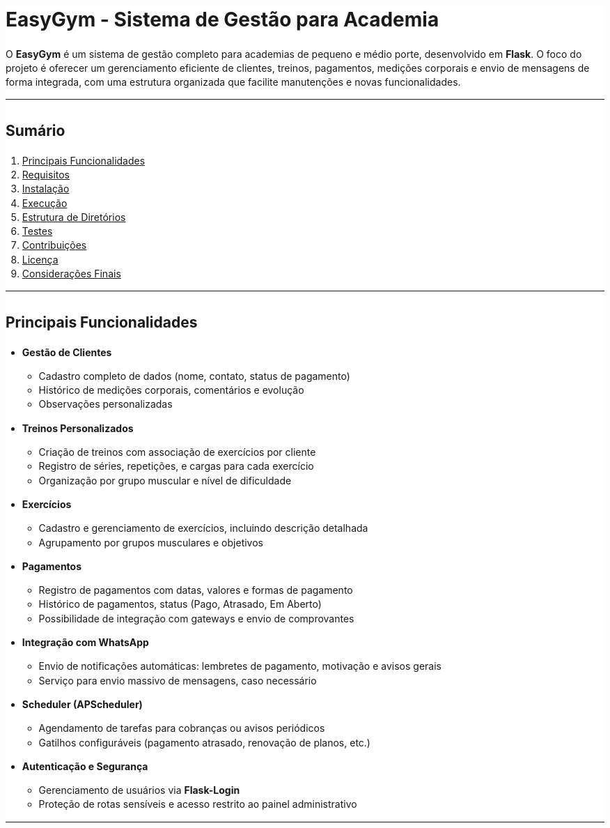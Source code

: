 # EasyGym - Sistema de Gestão para Academia

O **EasyGym** é um sistema de gestão completo para academias de pequeno e médio porte, desenvolvido em **Flask**. O foco do projeto é oferecer um gerenciamento eficiente de clientes, treinos, pagamentos, medições corporais e envio de mensagens de forma integrada, com uma estrutura organizada que facilite manutenções e novas funcionalidades.

---

## Sumário
1. [Principais Funcionalidades](#principais-funcionalidades)  
2. [Requisitos](#requisitos)  
3. [Instalação](#instalação)  
4. [Execução](#execução)  
5. [Estrutura de Diretórios](#estrutura-de-diretórios)  
6. [Testes](#testes)  
7. [Contribuições](#contribuições)  
8. [Licença](#licença)  
9. [Considerações Finais](#considerações-finais)  

---

## Principais Funcionalidades

- **Gestão de Clientes**  
  - Cadastro completo de dados (nome, contato, status de pagamento)  
  - Histórico de medições corporais, comentários e evolução  
  - Observações personalizadas  

- **Treinos Personalizados**  
  - Criação de treinos com associação de exercícios por cliente  
  - Registro de séries, repetições, e cargas para cada exercício  
  - Organização por grupo muscular e nível de dificuldade  

- **Exercícios**  
  - Cadastro e gerenciamento de exercícios, incluindo descrição detalhada  
  - Agrupamento por grupos musculares e objetivos  

- **Pagamentos**  
  - Registro de pagamentos com datas, valores e formas de pagamento  
  - Histórico de pagamentos, status (Pago, Atrasado, Em Aberto)  
  - Possibilidade de integração com gateways e envio de comprovantes  

- **Integração com WhatsApp**  
  - Envio de notificações automáticas: lembretes de pagamento, motivação e avisos gerais  
  - Serviço para envio massivo de mensagens, caso necessário  

- **Scheduler (APScheduler)**  
  - Agendamento de tarefas para cobranças ou avisos periódicos  
  - Gatilhos configuráveis (pagamento atrasado, renovação de planos, etc.)  

- **Autenticação e Segurança**  
  - Gerenciamento de usuários via **Flask-Login**  
  - Proteção de rotas sensíveis e acesso restrito ao painel administrativo  

---
